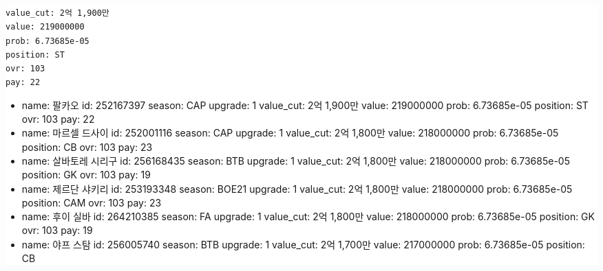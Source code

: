     value_cut: 2억 1,900만
    value: 219000000
    prob: 6.73685e-05
    position: ST
    ovr: 103
    pay: 22
  - name: 팔카오
    id: 252167397
    season: CAP
    upgrade: 1
    value_cut: 2억 1,900만
    value: 219000000
    prob: 6.73685e-05
    position: ST
    ovr: 103
    pay: 22
  - name: 마르셀 드사이
    id: 252001116
    season: CAP
    upgrade: 1
    value_cut: 2억 1,800만
    value: 218000000
    prob: 6.73685e-05
    position: CB
    ovr: 103
    pay: 23
  - name: 살바토레 시리구
    id: 256168435
    season: BTB
    upgrade: 1
    value_cut: 2억 1,800만
    value: 218000000
    prob: 6.73685e-05
    position: GK
    ovr: 103
    pay: 19
  - name: 제르단 샤키리
    id: 253193348
    season: BOE21
    upgrade: 1
    value_cut: 2억 1,800만
    value: 218000000
    prob: 6.73685e-05
    position: CAM
    ovr: 103
    pay: 23
  - name: 후이 실바
    id: 264210385
    season: FA
    upgrade: 1
    value_cut: 2억 1,800만
    value: 218000000
    prob: 6.73685e-05
    position: GK
    ovr: 103
    pay: 19
  - name: 야프 스탐
    id: 256005740
    season: BTB
    upgrade: 1
    value_cut: 2억 1,700만
    value: 217000000
    prob: 6.73685e-05
    position: CB